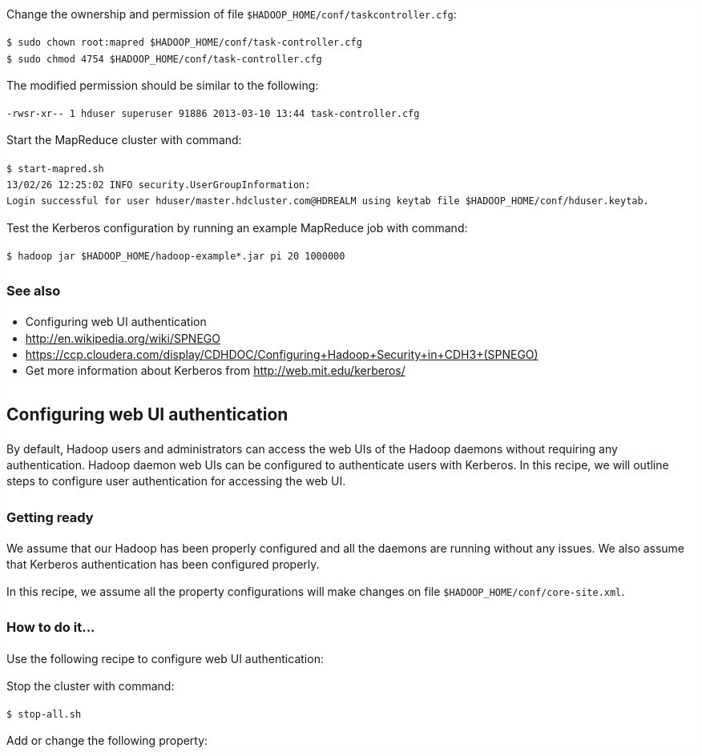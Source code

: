 Change the ownership and permission of file
`$HADOOP_HOME/conf/taskcontroller.cfg`:

	$ sudo chown root:mapred $HADOOP_HOME/conf/task-controller.cfg
	$ sudo chmod 4754 $HADOOP_HOME/conf/task-controller.cfg

The modified permission should be similar to the following:

    -rwsr-xr-- 1 hduser superuser 91886 2013-03-10 13:44 task-controller.cfg

Start the MapReduce cluster with command:

    $ start-mapred.sh
    13/02/26 12:25:02 INFO security.UserGroupInformation:
    Login successful for user hduser/master.hdcluster.com@HDREALM using keytab file $HADOOP_HOME/conf/hduser.keytab.

Test the Kerberos configuration by running an example MapReduce job with
command:

	$ hadoop jar $HADOOP_HOME/hadoop-example*.jar pi 20 1000000

### See also 

- Configuring web UI authentication
- <http://en.wikipedia.org/wiki/SPNEGO>
- <https://ccp.cloudera.com/display/CDHDOC/Configuring+Hadoop+Security+in+CDH3+(SPNEGO)>
- Get more information about Kerberos from
    <http://web.mit.edu/kerberos/>

## Configuring web UI authentication

By default, Hadoop users and administrators can access the web UIs of
the Hadoop daemons without requiring any authentication. Hadoop daemon
web UIs can be configured to authenticate users with Kerberos. In this
recipe, we will outline steps to configure user authentication for
accessing the web UI.

### Getting ready 

We assume that our Hadoop has been properly configured and all the
daemons are running without any issues. We also assume that Kerberos
authentication has been configured properly.

In this recipe, we assume all the property configurations will make
changes on file `$HADOOP_HOME/conf/core-site.xml`.

### How to do it... 

Use the following recipe to configure web UI authentication:

Stop the cluster with command:

	$ stop-all.sh

Add or change the following property:
